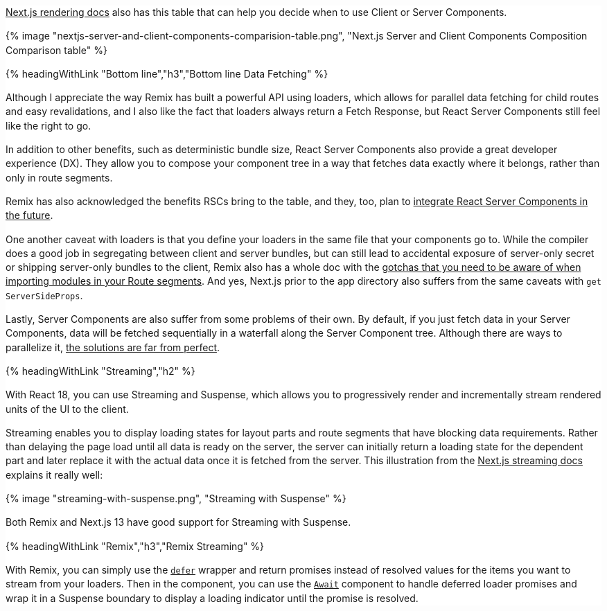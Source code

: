 [Next.js rendering docs](https://nextjs.org/docs/app/building-your-application/rendering/composition-patterns) also has this table that can help you decide when to use Client or Server Components.

{% image "nextjs-server-and-client-components-comparision-table.png", "Next.js Server and Client Components Composition Comparison table" %}


{% headingWithLink "Bottom line","h3","Bottom line Data Fetching" %}

Although I appreciate the way Remix has built a powerful API using loaders, which allows for parallel data fetching for child routes and easy revalidations, and I also like the fact that loaders always return a Fetch Response, but React Server Components still feel like the right to go.

In addition to other benefits, such as deterministic bundle size, React Server Components also provide a great developer experience (DX). They allow you to compose your component tree in a way that fetches data exactly where it belongs, rather than only in route segments.

Remix has also acknowledged the benefits RSCs bring to the table, and they, too, plan to [integrate React Server Components in the future](https://twitter.com/remix_run/status/1661017634480201734).

One another caveat with loaders is that you define your loaders in the same file that your components go to. While the compiler does a good job in segregating between client and server bundles, but can still lead to accidental exposure of server-only secret or shipping server-only bundles to the client, Remix also has a whole doc with the [gotchas that you need to be aware of when importing modules in your Route segments](https://remix.run/docs/en/main/guides/constraints). And yes, Next.js prior to the app directory also suffers from the same caveats with `getServerSideProps`.

Lastly, Server Components are also suffer from some problems of their own. By default, if you just fetch data in your Server Components, data will be fetched sequentially in a waterfall along the Server Component tree. Although there are ways to parallelize it, [the solutions are far from perfect](https://nextjs.org/docs/app/building-your-application/data-fetching/patterns#parallel-data-fetching).


{% headingWithLink "Streaming","h2" %}

With React 18, you can use Streaming and Suspense, which allows you to progressively render and incrementally stream rendered units of the UI to the client. 

Streaming enables you to display loading states for layout parts and route segments that have blocking data requirements. Rather than delaying the page load until all data is ready on the server, the server can initially return a loading state for the dependent part and later replace it with the actual data once it is fetched from the server. This illustration from the [Next.js streaming docs](https://nextjs.org/docs/app/building-your-application/routing/loading-ui-and-streaming) explains it really well:

{% image "streaming-with-suspense.png", "Streaming with Suspense" %}

Both Remix and Next.js 13 have good support for Streaming with Suspense.


{% headingWithLink "Remix","h3","Remix Streaming" %}

With Remix, you can simply use the [`defer`](https://remix.run/docs/en/main/utils/defer) wrapper and return promises instead of resolved values for the items you want to stream from your loaders. Then in the component, you can use the [`Await`](https://remix.run/docs/en/main/components/await) component to handle deferred loader promises and wrap it in a Suspense boundary to display a loading indicator until the promise is resolved.
